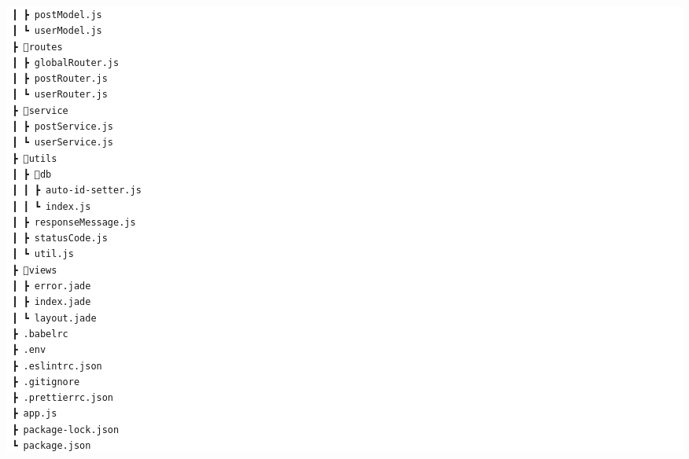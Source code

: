 ```
 ┃ ┣ postModel.js
 ┃ ┗ userModel.js
 ┣ 📂routes
 ┃ ┣ globalRouter.js
 ┃ ┣ postRouter.js
 ┃ ┗ userRouter.js
 ┣ 📂service
 ┃ ┣ postService.js
 ┃ ┗ userService.js
 ┣ 📂utils
 ┃ ┣ 📂db
 ┃ ┃ ┣ auto-id-setter.js
 ┃ ┃ ┗ index.js
 ┃ ┣ responseMessage.js
 ┃ ┣ statusCode.js
 ┃ ┗ util.js
 ┣ 📂views
 ┃ ┣ error.jade
 ┃ ┣ index.jade
 ┃ ┗ layout.jade
 ┣ .babelrc
 ┣ .env
 ┣ .eslintrc.json
 ┣ .gitignore
 ┣ .prettierrc.json
 ┣ app.js
 ┣ package-lock.json
 ┗ package.json

```
